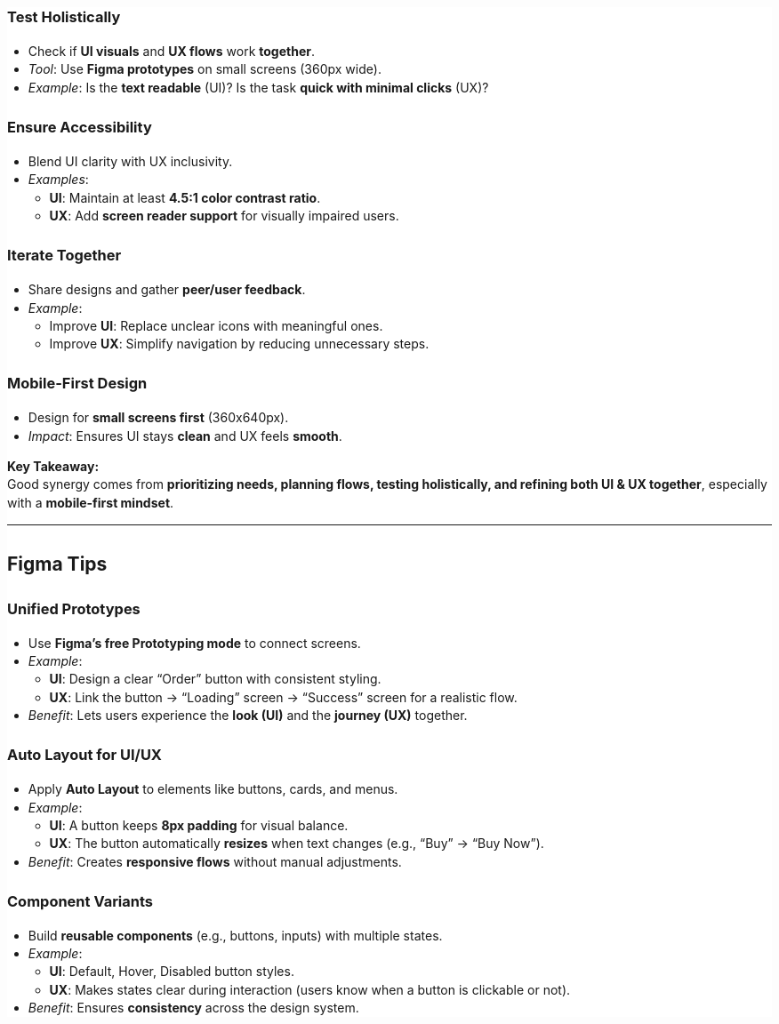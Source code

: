 ### **Test Holistically**
- Check if **UI visuals** and **UX flows** work **together**.  
- *Tool*: Use **Figma prototypes** on small screens (360px wide).  
- *Example*: Is the **text readable** (UI)? Is the task **quick with minimal clicks** (UX)?  

### **Ensure Accessibility**
- Blend UI clarity with UX inclusivity.  
- *Examples*:  
  - **UI**: Maintain at least **4.5:1 color contrast ratio**.  
  - **UX**: Add **screen reader support** for visually impaired users.  

### **Iterate Together**
- Share designs and gather **peer/user feedback**.  
- *Example*:  
  - Improve **UI**: Replace unclear icons with meaningful ones.  
  - Improve **UX**: Simplify navigation by reducing unnecessary steps.  

### **Mobile-First Design**
- Design for **small screens first** (360x640px).  
- *Impact*: Ensures UI stays **clean** and UX feels **smooth**.  

**Key Takeaway:**  
Good synergy comes from **prioritizing needs, planning flows, testing holistically, and refining both UI & UX together**, especially with a **mobile-first mindset**.  

---

## **Figma Tips**

### **Unified Prototypes**
- Use **Figma’s free Prototyping mode** to connect screens.  
- *Example*:  
  - **UI**: Design a clear “Order” button with consistent styling.  
  - **UX**: Link the button → “Loading” screen → “Success” screen for a realistic flow.  
- *Benefit*: Lets users experience the **look (UI)** and the **journey (UX)** together.  


### **Auto Layout for UI/UX**
- Apply **Auto Layout** to elements like buttons, cards, and menus.  
- *Example*:  
  - **UI**: A button keeps **8px padding** for visual balance.  
  - **UX**: The button automatically **resizes** when text changes (e.g., “Buy” → “Buy Now”).  
- *Benefit*: Creates **responsive flows** without manual adjustments.  


### **Component Variants**
- Build **reusable components** (e.g., buttons, inputs) with multiple states.  
- *Example*:  
  - **UI**: Default, Hover, Disabled button styles.  
  - **UX**: Makes states clear during interaction (users know when a button is clickable or not).  
- *Benefit*: Ensures **consistency** across the design system.  
